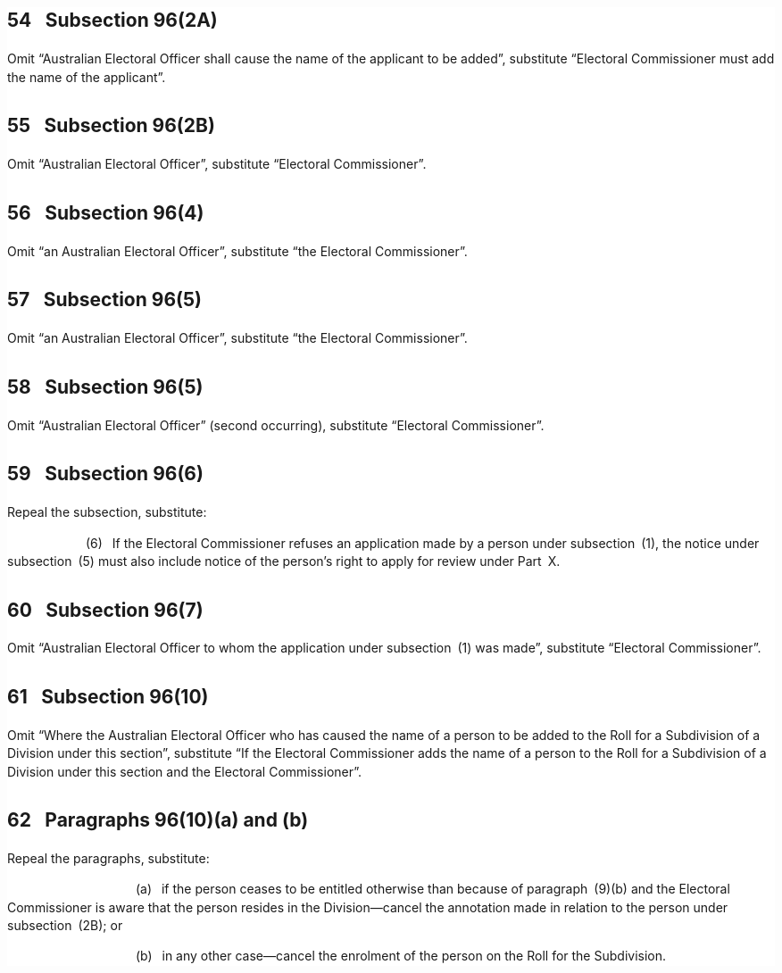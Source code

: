 ## 54  Subsection 96(2A)

Omit “Australian Electoral Officer shall cause the name of the applicant to be added”, substitute “Electoral Commissioner must add the name of the applicant”.

## 55  Subsection 96(2B)

Omit “Australian Electoral Officer”, substitute “Electoral Commissioner”.

## 56  Subsection 96(4)

Omit “an Australian Electoral Officer”, substitute “the Electoral Commissioner”.

## 57  Subsection 96(5)

Omit “an Australian Electoral Officer”, substitute “the Electoral Commissioner”.

## 58  Subsection 96(5)

Omit “Australian Electoral Officer” (second occurring), substitute “Electoral Commissioner”.

## 59  Subsection 96(6)

Repeal the subsection, substitute:

             (6)  If the Electoral Commissioner refuses an application made by a person under subsection (1), the notice under subsection (5) must also include notice of the person’s right to apply for review under Part X.

## 60  Subsection 96(7)

Omit “Australian Electoral Officer to whom the application under subsection (1) was made”, substitute “Electoral Commissioner”.

## 61  Subsection 96(10)

Omit “Where the Australian Electoral Officer who has caused the name of a person to be added to the Roll for a Subdivision of a Division under this section”, substitute “If the Electoral Commissioner adds the name of a person to the Roll for a Subdivision of a Division under this section and the Electoral Commissioner”.

## 62  Paragraphs 96(10)(a) and (b)

Repeal the paragraphs, substitute:

                     (a)  if the person ceases to be entitled otherwise than because of paragraph (9)(b) and the Electoral Commissioner is aware that the person resides in the Division—cancel the annotation made in relation to the person under subsection (2B); or

                     (b)  in any other case—cancel the enrolment of the person on the Roll for the Subdivision.

